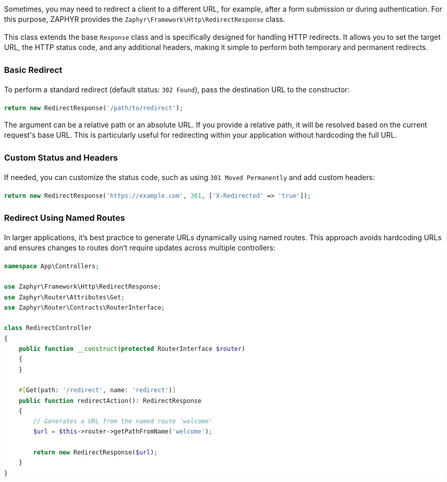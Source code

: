 Sometimes, you may need to redirect a client to a different URL, for example, after a form submission or during
authentication. For this purpose, ZAPHYR provides the `Zaphyr\Framework\Http\RedirectResponse` class.

This class extends the base `Response` class and is specifically designed for handling HTTP redirects. It allows you to
set the target URL, the HTTP status code, and any additional headers, making it simple to perform both temporary and
permanent redirects.

### Basic Redirect

To perform a standard redirect (default status: `302 Found`), pass the destination URL to the constructor:

```php
return new RedirectResponse('/path/to/redirect');
```

The argument can be a relative path or an absolute URL. If you provide a relative path, it will be resolved based on the
current request's base URL. This is particularly useful for redirecting within your application without hardcoding the
full URL.

### Custom Status and Headers

If needed, you can customize the status code, such as using `301 Moved Permanently` and add custom headers:

```php
return new RedirectResponse('https://example.com', 301, ['X-Redirected' => 'true']);
```

### Redirect Using Named Routes

In larger applications, it’s best practice to generate URLs dynamically using named routes. This approach avoids
hardcoding URLs and ensures changes to routes don’t require updates across multiple controllers:

```php
namespace App\Controllers;

use Zaphyr\Framework\Http\RedirectResponse;
use Zaphyr\Router\Attributes\Get;
use Zaphyr\Router\Contracts\RouterInterface;

class RedirectController
{
    public function __construct(protected RouterInterface $router)
    {
    }

    #[Get(path: '/redirect', name: 'redirect')]
    public function redirectAction(): RedirectResponse
    {
        // Generates a URL from the named route 'welcome'
        $url = $this->router->getPathFromName('welcome');

        return new RedirectResponse($url);
    }
}
```
